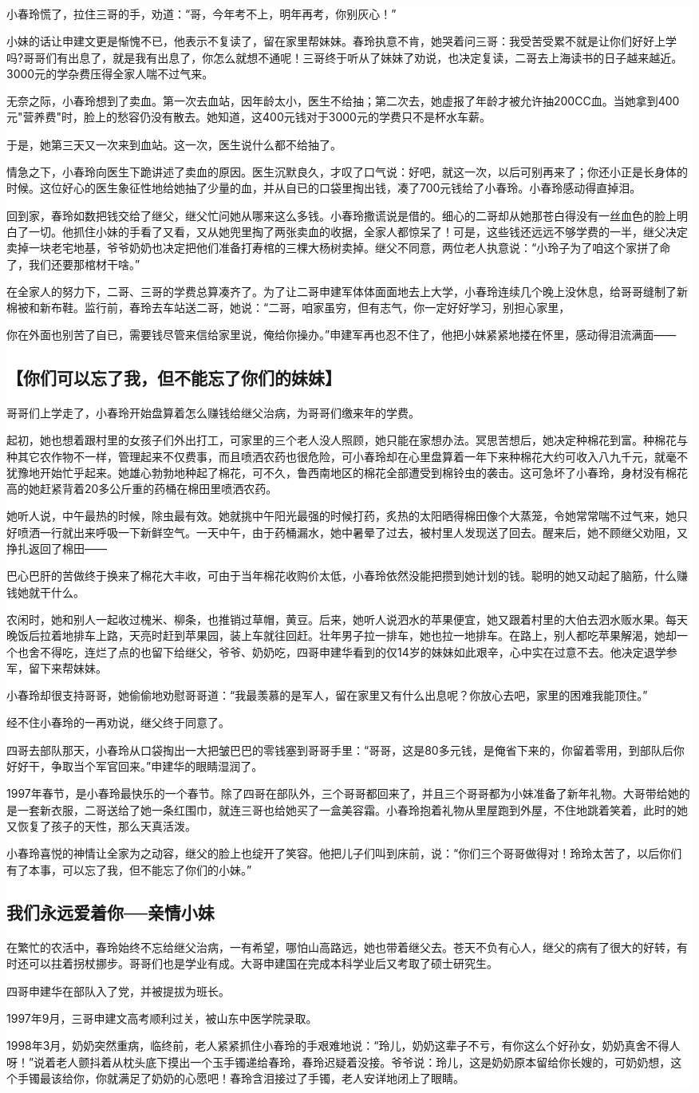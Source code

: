 小春玲慌了，拉住三哥的手，劝道：“哥，今年考不上，明年再考，你别灰心！”

小妹的话让申建文更是惭愧不已，他表示不复读了，留在家里帮妹妹。春玲执意不肯，她哭着问三哥：我受苦受累不就是让你们好好上学吗?哥哥们有出息了，就是我有出息了，你怎么就想不通呢！三哥终于听从了妹妹了劝说，也决定复读，二哥去上海读书的日子越来越近。3000元的学杂费压得全家人喘不过气来。

无奈之际，小春玲想到了卖血。第一次去血站，因年龄太小，医生不给抽；第二次去，她虚报了年龄才被允许抽200CC血。当她拿到400元"营养费"时，脸上的愁容仍没有散去。她知道，这400元钱对于3000元的学费只不是杯水车薪。

于是，她第三天又一次来到血站。这一次，医生说什么都不给抽了。

情急之下，小春玲向医生下跪讲述了卖血的原因。医生沉默良久，才叹了口气说：好吧，就这一次，以后可别再来了；你还小正是长身体的时候。这位好心的医生象征性地给她抽了少量的血，并从自已的口袋里掏出钱，凑了700元钱给了小春玲。小春玲感动得直掉泪。

回到家，春玲如数把钱交给了继父，继父忙问她从哪来这么多钱。小春玲撒谎说是借的。细心的二哥却从她那苍白得没有一丝血色的脸上明白了一切。他抓住小妹的手看了又看，又从她兜里掏了两张卖血的收据，全家人都惊呆了！可是，这些钱还远远不够学费的一半，继父决定卖掉一块老宅地基，爷爷奶奶也决定把他们准备打寿棺的三棵大杨树卖掉。继父不同意，两位老人执意说：“小玲子为了咱这个家拼了命了，我们还要那棺材干啥。”

在全家人的努力下，二哥、三哥的学费总算凑齐了。为了让二哥申建军体体面面地去上大学，小春玲连续几个晚上没休息，给哥哥缝制了新棉被和新布鞋。监行前，春玲去车站送二哥，她说：“二哥，咱家虽穷，但有志气，你一定好好学习，别担心家里，

你在外面也别苦了自已，需要钱尽管来信给家里说，俺给你操办。”申建军再也忍不住了，他把小妹紧紧地搂在怀里，感动得泪流满面——

## 【你们可以忘了我，但不能忘了你们的妹妹】

哥哥们上学走了，小春玲开始盘算着怎么赚钱给继父治病，为哥哥们缴来年的学费。

起初，她也想着跟村里的女孩子们外出打工，可家里的三个老人没人照顾，她只能在家想办法。冥思苦想后，她决定种棉花到富。种棉花与种其它农作物不一样，管理起来不仅费事，而且喷洒农药也很危险，可小春玲却在心里盘算着一年下来种棉花大约可收入八九千元，就毫不犹豫地开始忙乎起来。她雄心勃勃地种起了棉花，可不久，鲁西南地区的棉花全部遭受到棉铃虫的袭击。这可急坏了小春玲，身材没有棉花高的她赶紧背着20多公斤重的药桶在棉田里喷洒农药。

她听人说，中午最热的时候，除虫最有效。她就挑中午阳光最强的时候打药，炙热的太阳晒得棉田像个大蒸笼，令她常常喘不过气来，她只好喷洒一行就出来呼吸一下新鲜空气。一天中午，由于药桶漏水，她中暑晕了过去，被村里人发现送了回去。醒来后，她不顾继父劝阻，又挣扎返回了棉田——

巴心巴肝的苦做终于换来了棉花大丰收，可由于当年棉花收购价太低，小春玲依然没能把攒到她计划的钱。聪明的她又动起了脑筋，什么赚钱她就干什么。

农闲时，她和别人一起收过槐米、柳条，也推销过草帽，黄豆。后来，她听人说泗水的苹果便宜，她又跟着村里的大伯去泗水贩水果。每天晚饭后拉着地排车上路，天亮时赶到苹果园，装上车就往回赶。壮年男子拉一排车，她也拉一地排车。在路上，别人都吃苹果解渴，她却一个也舍不得吃，连烂了点的也留下给继父，爷爷、奶奶吃，四哥申建华看到的仅14岁的妹妹如此艰辛，心中实在过意不去。他决定退学参军，留下来帮妹妹。

小春玲却很支持哥哥，她偷偷地劝慰哥哥道：“我最羡慕的是军人，留在家里又有什么出息呢？你放心去吧，家里的困难我能顶住。”

经不住小春玲的一再劝说，继父终于同意了。

四哥去部队那天，小春玲从口袋掏出一大把皱巴巴的零钱塞到哥哥手里：“哥哥，这是80多元钱，是俺省下来的，你留着零用，到部队后你好好干，争取当个军官回来。”申建华的眼睛湿润了。

1997年春节，是小春玲最快乐的一个春节。除了四哥在部队外，三个哥哥都回来了，并且三个哥哥都为小妹准备了新年礼物。大哥带给她的是一套新衣服，二哥送给了她一条红围巾，就连三哥也给她买了一盒美容霜。小春玲抱着礼物从里屋跑到外屋，不住地跳着笑着，此时的她又恢复了孩子的天性，那么天真活泼。

小春玲喜悦的神情让全家为之动容，继父的脸上也绽开了笑容。他把儿子们叫到床前，说：“你们三个哥哥做得对！玲玲太苦了，以后你们有了本事，可以忘了我，但不能忘了你们的小妹。”

## 我们永远爱着你──亲情小妹

在繁忙的农活中，春玲始终不忘给继父治病，一有希望，哪怕山高路远，她也带着继父去。苍天不负有心人，继父的病有了很大的好转，有时还可以拄着拐杖挪步。哥哥们也是学业有成。大哥申建国在完成本科学业后又考取了硕士研究生。

四哥申建华在部队入了党，并被提拔为班长。

1997年9月，三哥申建文高考顺利过关，被山东中医学院录取。

1998年3月，奶奶突然重病，临终前，老人紧紧抓住小春玲的手艰难地说：“玲儿，奶奶这辈子不亏，有你这么个好孙女，奶奶真舍不得人呀！”说着老人颤抖着从枕头底下摸出一个玉手镯递给春玲，春玲迟疑着没接。爷爷说：玲儿，这是奶奶原本留给你长嫂的，可奶奶想，这个手镯最该给你，你就满足了奶奶的心愿吧！春玲含泪接过了手镯，老人安详地闭上了眼睛。
